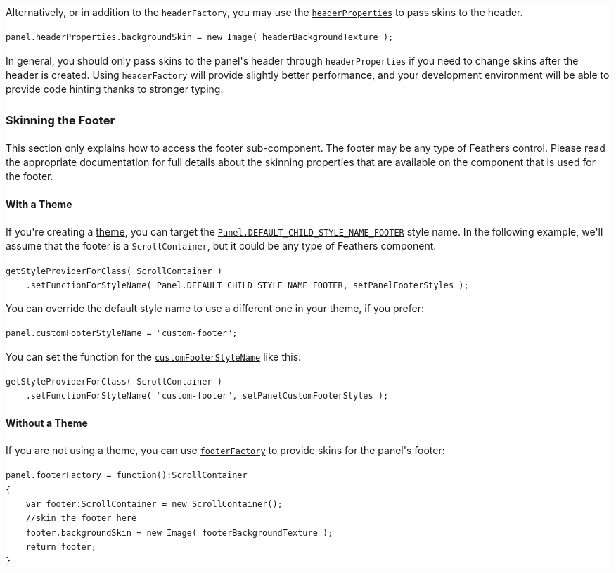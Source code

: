 Alternatively, or in addition to the `headerFactory`, you may use the [`headerProperties`](../api-reference/feathers/controls/Panel.html#headerProperties) to pass skins to the header.

``` code
panel.headerProperties.backgroundSkin = new Image( headerBackgroundTexture );
```

In general, you should only pass skins to the panel's header through `headerProperties` if you need to change skins after the header is created. Using `headerFactory` will provide slightly better performance, and your development environment will be able to provide code hinting thanks to stronger typing.

### Skinning the Footer

This section only explains how to access the footer sub-component. The footer may be any type of Feathers control. Please read the appropriate documentation for full details about the skinning properties that are available on the component that is used for the footer.

#### With a Theme

If you're creating a [theme](themes.html), you can target the [`Panel.DEFAULT_CHILD_STYLE_NAME_FOOTER`](../api-reference/feathers/controls/Panel.html#DEFAULT_CHILD_STYLE_NAME_FOOTER) style name. In the following example, we'll assume that the footer is a `ScrollContainer`, but it could be any type of Feathers component.

``` code
getStyleProviderForClass( ScrollContainer )
    .setFunctionForStyleName( Panel.DEFAULT_CHILD_STYLE_NAME_FOOTER, setPanelFooterStyles );
```

You can override the default style name to use a different one in your theme, if you prefer:

``` code
panel.customFooterStyleName = "custom-footer";
```

You can set the function for the [`customFooterStyleName`](../api-reference/feathers/controls/Panel.html#customFooterStyleName) like this:

``` code
getStyleProviderForClass( ScrollContainer )
    .setFunctionForStyleName( "custom-footer", setPanelCustomFooterStyles );
```

#### Without a Theme

If you are not using a theme, you can use [`footerFactory`](../api-reference/feathers/controls/Panel.html#footerFactory) to provide skins for the panel's footer:

``` code
panel.footerFactory = function():ScrollContainer
{
    var footer:ScrollContainer = new ScrollContainer();
    //skin the footer here
    footer.backgroundSkin = new Image( footerBackgroundTexture );
    return footer;
}
```
